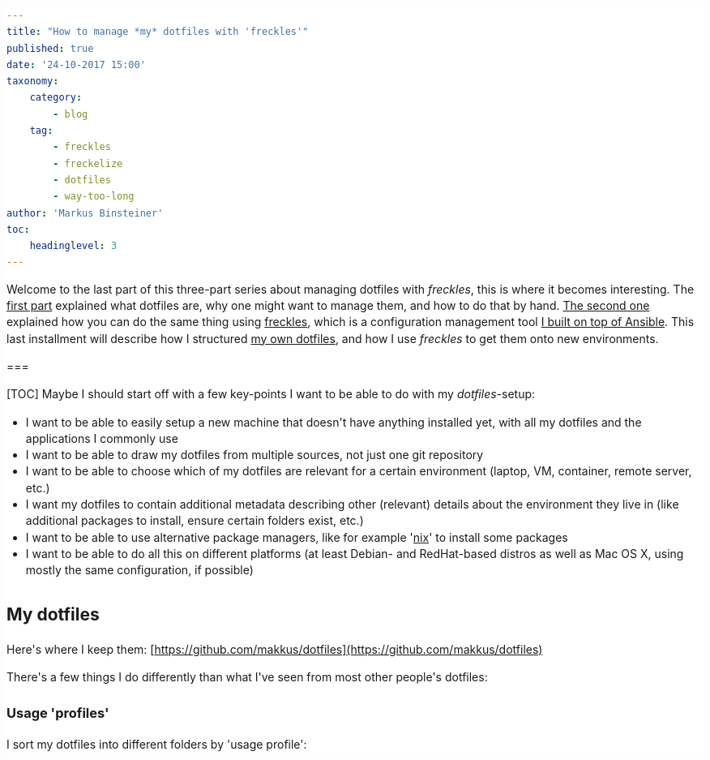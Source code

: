 ```yaml
---
title: "How to manage *my* dotfiles with 'freckles'"
published: true
date: '24-10-2017 15:00'
taxonomy:
    category:
        - blog
    tag:
        - freckles
        - freckelize
        - dotfiles
        - way-too-long
author: 'Markus Binsteiner'
toc:
    headinglevel: 3
---
```


Welcome to the last part of this three-part series about managing dotfiles with *freckles*, this is where it becomes interesting. The [first part](/blog/managing-dotfiles) explained what dotfiles are, why one might want to manage them, and how to do that by hand. [The second one](/blog/how-to-manage-your-dotfiles-with-freckles) explained how you can do the same thing using [freckles](https://github.com/makkus/freckles), which is a configuration management tool [I built on top of Ansible](/blog/so-i-made-this-thing). This last installment will describe how I structured [my own dotfiles](https://github.com/makkus/dotfiles), and how I use *freckles* to get them onto new environments. 

===

[TOC]
Maybe I should start off with a few key-points I want to be able to do with my *dotfiles*-setup:

- I want to be able to easily setup a new machine that doesn't have anything installed yet, with all my dotfiles and the applications I commonly use
- I want to be able to draw my dotfiles from multiple sources, not just one git repository
- I want to be able to choose which of my dotfiles are relevant for a certain environment (laptop, VM, container, remote server, etc.)
- I want my dotfiles to contain additional metadata describing other (relevant) details about the environment they live in (like additional packages to install, ensure certain folders exist, etc.)
- I want to be able to use alternative package managers, like for example '[nix](https://nixos.org/nix/)' to install some packages
- I want to be able to do all this on different platforms (at least Debian- and RedHat-based distros as well as Mac OS X, using mostly the same configuration, if possible)


## My dotfiles

Here's where I keep them: [https://github.com/makkus/dotfiles](https://github.com/makkus/dotfiles)

There's a few things I do differently than what I've seen from most other people's dotfiles:

### Usage 'profiles'

I sort my dotfiles into different folders by 'usage profile':
